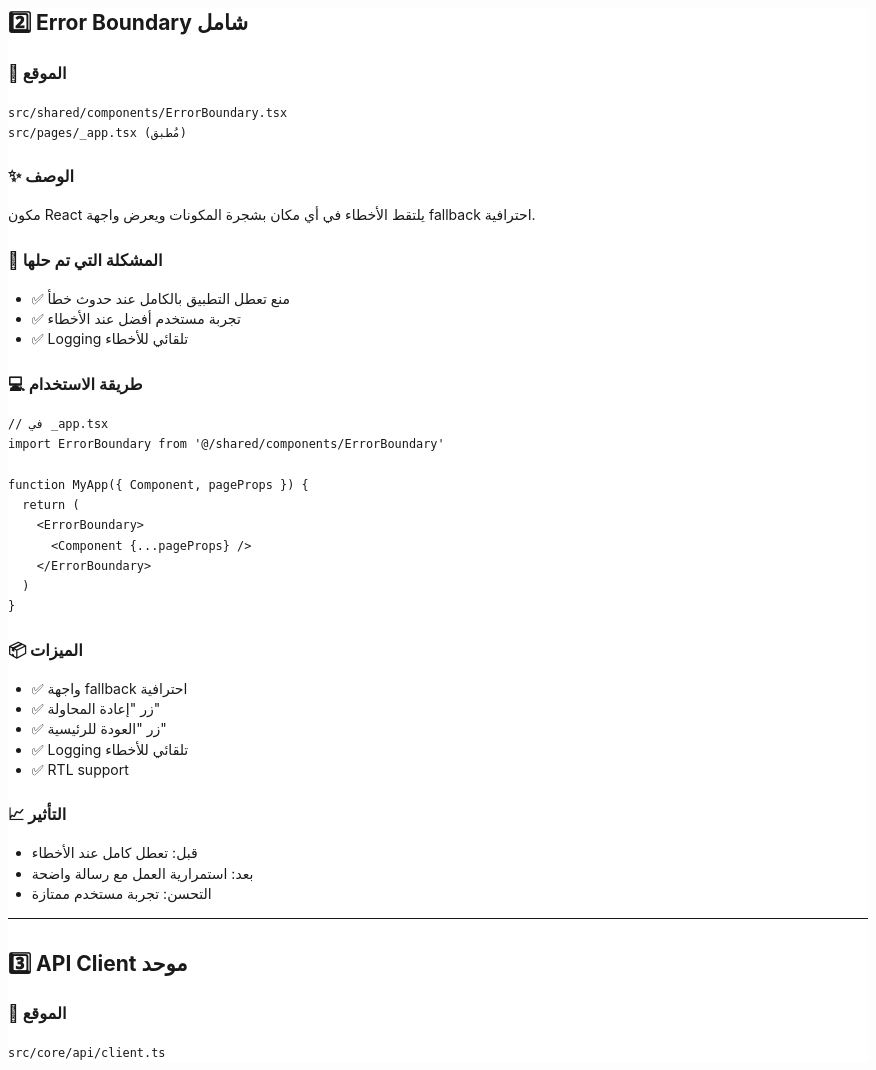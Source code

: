 
## 2️⃣ Error Boundary شامل

### 📍 الموقع
```
src/shared/components/ErrorBoundary.tsx
src/pages/_app.tsx (مُطبق)
```

### ✨ الوصف
مكون React يلتقط الأخطاء في أي مكان بشجرة المكونات ويعرض واجهة fallback احترافية.

### 🎯 المشكلة التي تم حلها
- ✅ منع تعطل التطبيق بالكامل عند حدوث خطأ
- ✅ تجربة مستخدم أفضل عند الأخطاء
- ✅ Logging تلقائي للأخطاء

### 💻 طريقة الاستخدام

```tsx
// في _app.tsx
import ErrorBoundary from '@/shared/components/ErrorBoundary'

function MyApp({ Component, pageProps }) {
  return (
    <ErrorBoundary>
      <Component {...pageProps} />
    </ErrorBoundary>
  )
}
```

### 📦 الميزات
- ✅ واجهة fallback احترافية
- ✅ زر "إعادة المحاولة"
- ✅ زر "العودة للرئيسية"
- ✅ Logging تلقائي للأخطاء
- ✅ RTL support

### 📈 التأثير
- قبل: تعطل كامل عند الأخطاء
- بعد: استمرارية العمل مع رسالة واضحة
- التحسن: تجربة مستخدم ممتازة

---

## 3️⃣ API Client موحد

### 📍 الموقع
```
src/core/api/client.ts
```
